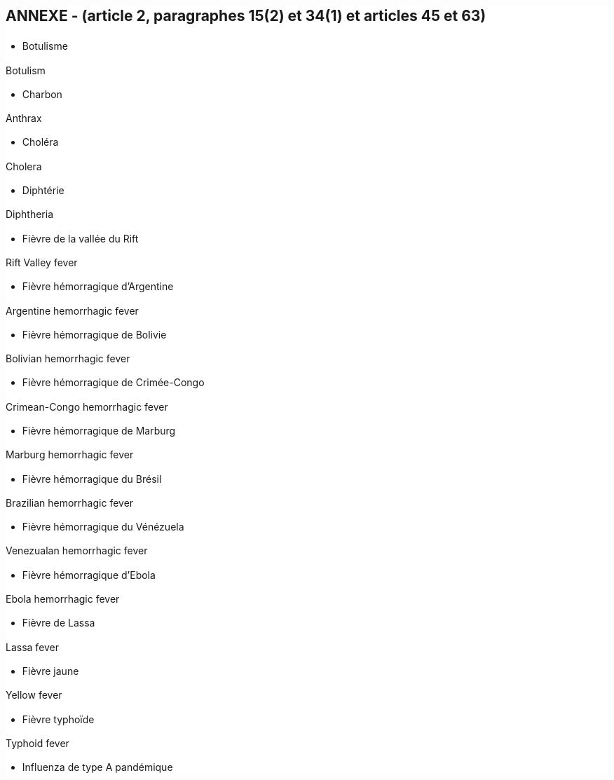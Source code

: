 ## ANNEXE - (article 2, paragraphes 15(2) et 34(1) et articles 45 et 63)

  * Botulisme

Botulism

  * Charbon

Anthrax

  * Choléra

Cholera

  * Diphtérie

Diphtheria

  * Fièvre de la vallée du Rift

Rift Valley fever

  * Fièvre hémorragique d’Argentine

Argentine hemorrhagic fever

  * Fièvre hémorragique de Bolivie

Bolivian hemorrhagic fever

  * Fièvre hémorragique de Crimée-Congo

Crimean-Congo hemorrhagic fever

  * Fièvre hémorragique de Marburg

Marburg hemorrhagic fever

  * Fièvre hémorragique du Brésil

Brazilian hemorrhagic fever

  * Fièvre hémorragique du Vénézuela

Venezualan hemorrhagic fever

  * Fièvre hémorragique d’Ebola

Ebola hemorrhagic fever

  * Fièvre de Lassa

Lassa fever

  * Fièvre jaune

Yellow fever

  * Fièvre typhoïde

Typhoid fever

  * Influenza de type A pandémique
